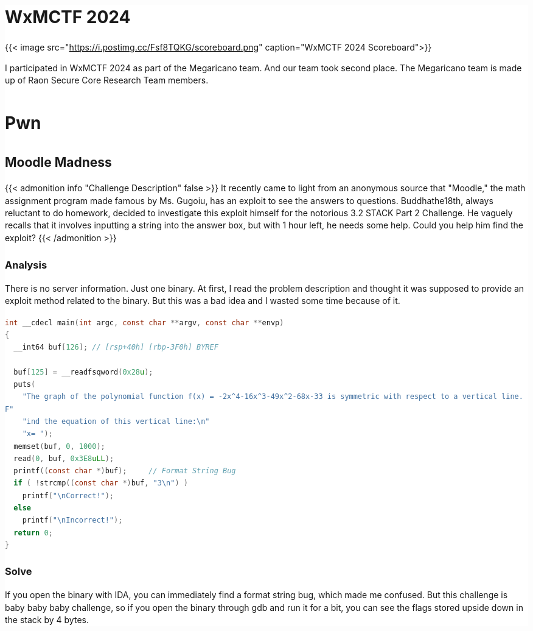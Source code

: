 # WxMCTF 2024

{{< image src="https://i.postimg.cc/Fsf8TQKG/scoreboard.png" caption="WxMCTF 2024 Scoreboard">}}

I participated in WxMCTF 2024 as part of the Megaricano team. And our team took second place. The Megaricano team is made up of Raon Secure Core Research Team members.

# Pwn
## Moodle Madness
{{< admonition info "Challenge Description" false >}}
It recently came to light from an anonymous source that "Moodle," the math assignment program made famous by Ms. Gugoiu, has an exploit to see the answers to questions. Buddhathe18th, always reluctant to do homework, decided to investigate this exploit himself for the notorious 3.2 STACK Part 2 Challenge. He vaguely recalls that it involves inputting a string into the answer box, but with 1 hour left, he needs some help. Could you help him find the exploit?
{{< /admonition >}}

### Analysis
There is no server information. Just one binary. At first, I read the problem description and thought it was supposed to provide an exploit method related to the binary. But this was a bad idea and I wasted some time because of it.

```c
int __cdecl main(int argc, const char **argv, const char **envp)
{
  __int64 buf[126]; // [rsp+40h] [rbp-3F0h] BYREF

  buf[125] = __readfsqword(0x28u);
  puts(
    "The graph of the polynomial function f(x) = -2x^4-16x^3-49x^2-68x-33 is symmetric with respect to a vertical line. F"
    "ind the equation of this vertical line:\n"
    "x= ");
  memset(buf, 0, 1000);
  read(0, buf, 0x3E8uLL);
  printf((const char *)buf);     // Format String Bug
  if ( !strcmp((const char *)buf, "3\n") )
    printf("\nCorrect!");
  else
    printf("\nIncorrect!");
  return 0;
}
```
### Solve
If you open the binary with IDA, you can immediately find a format string bug, which made me confused.
But this challenge is baby baby baby challenge, so if you open the binary through gdb and run it for a bit, you can see the flags stored upside down in the stack by 4 bytes.
